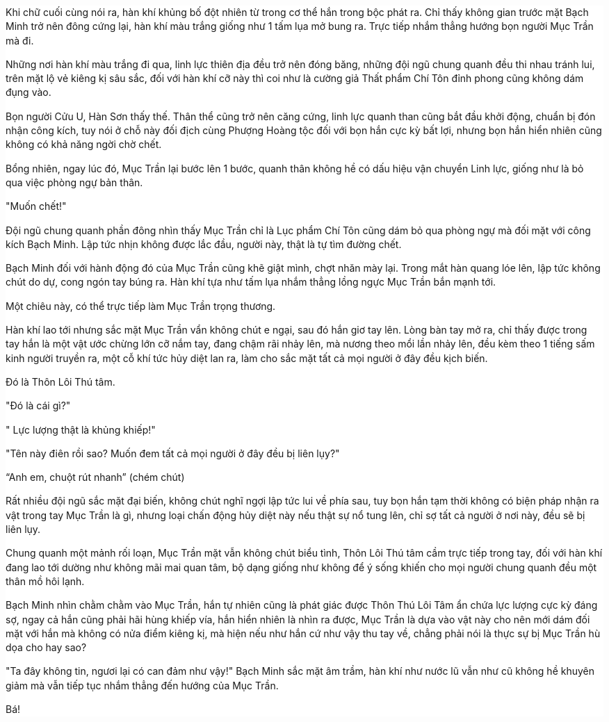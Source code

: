 Khi chữ cuối cùng nói ra, hàn khí khủng bố đột nhiên từ trong cơ thể hắn trong bộc phát ra. Chỉ thấy không gian trước mặt Bạch Minh trở nên đông cứng lại, hàn khí màu trắng giống như 1 tấm lụa mở bung ra. Trực tiếp nhắm thẳng hướng bọn người Mục Trần mà đi.

Những nơi hàn khí màu trắng đi qua, linh lực thiên địa đều trở nên đóng băng, những đội ngũ chung quanh đều thi nhau tránh lui, trên mặt lộ vẻ kiêng kị sâu sắc, đối với hàn khí cỡ này thì coi như là cường giả Thất phẩm Chí Tôn đỉnh phong cũng không dám đụng vào.

Bọn người Cửu U, Hàn Sơn thấy thế. Thân thể cũng trở nên căng cứng, linh lực quanh than cũng bắt đầu khởi động, chuẩn bị đón nhận công kích, tuy nói ở chỗ này đối địch cùng Phượng Hoàng tộc đối với bọn hắn cực kỳ bất lợi, nhưng bọn hắn hiển nhiên cũng không có khả năng ngời chờ chết.

Bổng nhiên, ngay lúc đó, Mục Trần lại bước lên 1 bước, quanh thân không hề có dấu hiệu vận chuyển Linh lực, giống như là bỏ qua việc phòng ngự bản thân.

"Muốn chết!"

Đội ngũ chung quanh phần đông nhìn thấy Mục Trần chỉ là Lục phẩm Chí Tôn cũng dám bỏ qua phòng ngự mà đối mặt với công kích Bạch Minh. Lập tức nhịn không được lắc đầu, người này, thật là tự tìm đường chết.

Bạch Minh đối với hành động đó của Mục Trần cũng khẽ giật mình, chợt nhăn mày lại. Trong mắt hàn quang lóe lên, lập tức không chút do dự, cong ngón tay búng ra. Hàn khí tựa như tấm lụa nhắm thẳng lồng ngực Mục Trần bắn mạnh tới.

Một chiêu này, có thể trực tiếp làm Mục Trần trọng thương.

Hàn khí lao tới nhưng sắc mặt Mục Trần vẩn không chút e ngại, sau đó hắn giơ tay lên. Lòng bàn tay mở ra, chỉ thấy được trong tay hắn là một vật ước chừng lớn cỡ nắm tay, đang chậm rãi nhảy lên, mà nương theo mổi lần nhảy lên, đều kèm theo 1 tiếng sấm kinh người truyền ra, một cỗ khí tức hủy diệt lan ra, làm cho sắc mặt tất cả mọi người ở đây đều kịch biến.

Đó là Thôn Lôi Thú tâm.

"Đó là cái gì?"

" Lực lượng thật là khủng khiếp!"

"Tên này điên rồi sao? Muốn đem tất cả mọi người ở đây đều bị liên lụy?"

“Anh em, chuột rút nhanh” (chém chút)

Rất nhiều đội ngũ sắc mặt đại biến, không chút nghĩ ngợi lập tức lui về phía sau, tuy bọn hắn tạm thời không có biện pháp nhận ra vật trong tay Mục Trần là gì, nhưng loại chấn động hủy diệt này nếu thật sự nổ tung lên, chỉ sợ tất cả người ở nơi này, đều sẽ bị liên lụy.

Chung quanh một mảnh rối loạn, Mục Trần mặt vẫn không chút biểu tình, Thôn Lôi Thú tâm cầm trực tiếp trong tay, đối với hàn khí đang lao tới dường như không mãi mai quan tâm, bộ dạng giống như không để ý sống khiến cho mọi người chung quanh đều một thân mồ hôi lạnh.

Bạch Minh nhìn chằm chằm vào Mục Trần, hắn tự nhiên cũng là phát giác được Thôn Thú Lôi Tâm ẩn chứa lực lượng cực kỳ đáng sợ, ngay cả hắn cũng phải hãi hùng khiếp vía, hắn hiển nhiên là nhìn ra được, Mục Trần là dựa vào vật này cho nên mới dám đối mặt với hắn mà không có nửa điểm kiêng kị, mà hiện nếu như hắn cứ như vậy thu tay về, chẳng phải nói là thực sự bị Mục Trần hù dọa cho hay sao?

"Ta đây không tin, ngươi lại có can đảm như vậy!" Bạch Minh sắc mặt âm trầm, hàn khí như nước lũ vẫn như cũ không hề khuyên giảm mà vẫn tiếp tục nhắm thẳng đến hướng của Mục Trần.

Bá!
